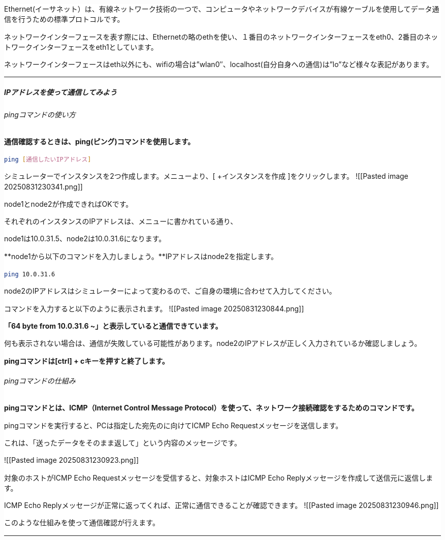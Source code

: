 Ethernet(イーサネット）は、有線ネットワーク技術の一つで、コンピュータやネットワークデバイスが有線ケーブルを使用してデータ通信を行うための標準プロトコルです。

ネットワークインターフェースを表す際には、Ethernetの略のethを使い、１番目のネットワークインターフェースをeth0、2番目のネットワークインターフェースをeth1としています。

ネットワークインターフェースはeth以外にも、wifiの場合は”wlan0″、localhost(自分自身への通信)は”lo”など様々な表記があります。

---
##### IPアドレスを使って通信してみよう

###### pingコマンドの使い方

**通信確認するときは、ping(ピング)コマンドを使用します。**

```bash
ping [通信したいIPアドレス]
```

シミュレーターでインスタンスを2つ作成します。メニューより、[ +インスタンスを作成 ]をクリックします。
![[Pasted image 20250831230341.png]]

node1とnode2が作成できればOKです。

それぞれのインスタンスのIPアドレスは、メニューに書かれている通り、

node1は10.0.31.5、node2は10.0.31.6になります。

**node1から以下のコマンドを入力しましょう。**IPアドレスはnode2を指定します。

```bash
ping 10.0.31.6
```

node2のIPアドレスはシミュレーターによって変わるので、ご自身の環境に合わせて入力してください。

コマンドを入力すると以下のように表示されます。
![[Pasted image 20250831230844.png]]

**「64 byte from 10.0.31.6 ~」と表示していると通信できています。**

何も表示されない場合は、通信が失敗している可能性があります。node2のIPアドレスが正しく入力されているか確認しましょう。

**pingコマンドは[ctrl] + cキーを押すと終了します。**

###### pingコマンドの仕組み

**pingコマンドとは、ICMP（Internet Control Message Protocol）を使って、ネットワーク接続確認をするためのコマンドです。**

pingコマンドを実行すると、PCは指定した宛先のに向けてICMP Echo Requestメッセージを送信します。

これは、「送ったデータをそのまま返して」という内容のメッセージです。

![[Pasted image 20250831230923.png]]

対象のホストがICMP Echo Requestメッセージを受信すると、対象ホストはICMP Echo Replyメッセージを作成して送信元に返信します。

ICMP Echo Replyメッセージが正常に返ってくれば、正常に通信できることが確認できます。
![[Pasted image 20250831230946.png]]

このような仕組みを使って通信確認が行えます。

---